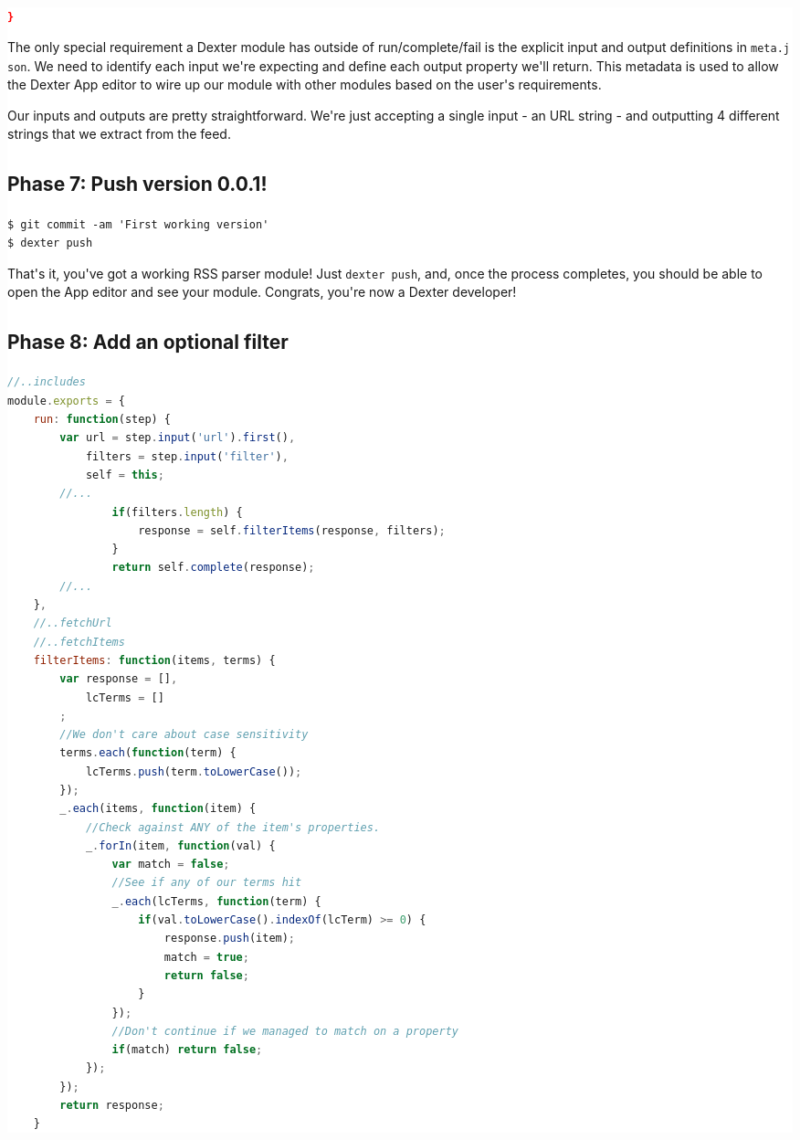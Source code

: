 ```json
}
```

The only special requirement a Dexter module has outside of run/complete/fail is the explicit input and output definitions in `meta.json`.  We need to identify each input we're expecting and define each output property we'll return.  This metadata is used to allow the Dexter App editor to wire up our module with other modules based on the user's requirements.

Our inputs and outputs are pretty straightforward.  We're just accepting a single input - an URL string - and outputting 4 different strings that we extract from the feed.

## Phase 7: Push version 0.0.1!
```shell
$ git commit -am 'First working version'
$ dexter push
```

That's it, you've got a working RSS parser module!  Just `dexter push`, and, once the process completes, you should be able to open the App editor and see your module.  Congrats, you're now a Dexter developer!

## Phase 8: Add an optional filter
```javascript
//..includes
module.exports = {
    run: function(step) {
        var url = step.input('url').first(),
            filters = step.input('filter'),
            self = this;
        //...
                if(filters.length) {
                    response = self.filterItems(response, filters);
                }
                return self.complete(response);
        //...
    },
    //..fetchUrl
    //..fetchItems
    filterItems: function(items, terms) {
        var response = [],
            lcTerms = []
        ;
        //We don't care about case sensitivity
        terms.each(function(term) {
            lcTerms.push(term.toLowerCase());
        });
        _.each(items, function(item) {
            //Check against ANY of the item's properties.
            _.forIn(item, function(val) {
                var match = false;
                //See if any of our terms hit
                _.each(lcTerms, function(term) {
                    if(val.toLowerCase().indexOf(lcTerm) >= 0) {
                        response.push(item);
                        match = true;
                        return false;
                    }
                });
                //Don't continue if we managed to match on a property
                if(match) return false;
            });
        });
        return response;
    }
```